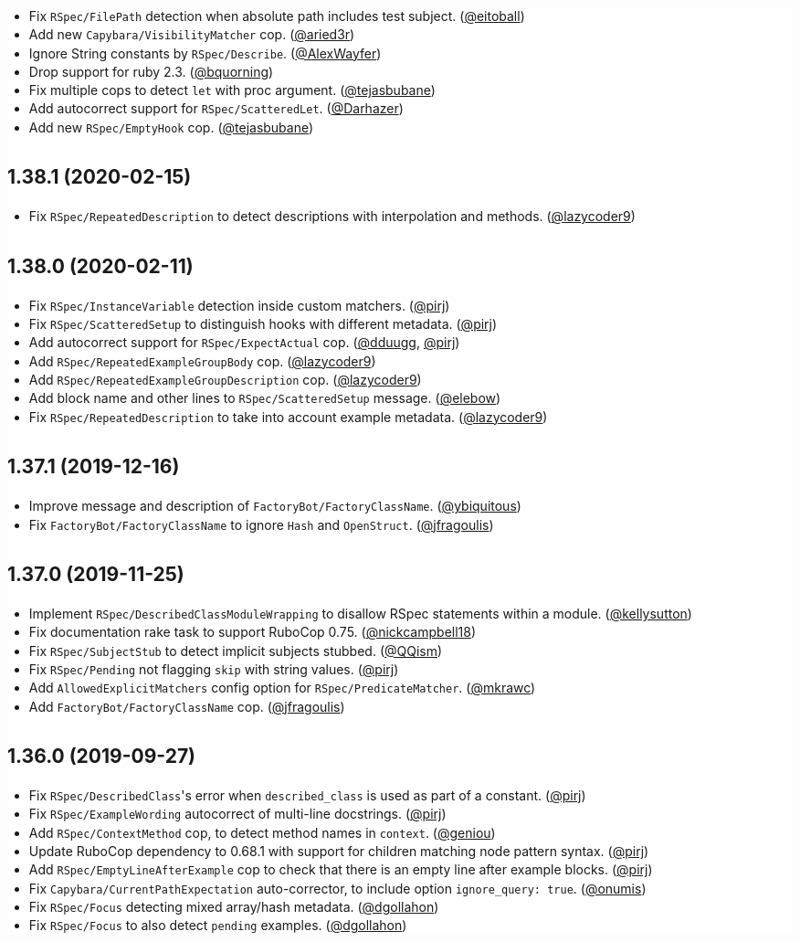 - Fix `RSpec/FilePath` detection when absolute path includes test subject. ([@eitoball])
- Add new `Capybara/VisibilityMatcher` cop. ([@aried3r])
- Ignore String constants by `RSpec/Describe`. ([@AlexWayfer])
- Drop support for ruby 2.3. ([@bquorning])
- Fix multiple cops to detect `let` with proc argument. ([@tejasbubane])
- Add autocorrect support for `RSpec/ScatteredLet`. ([@Darhazer])
- Add new `RSpec/EmptyHook` cop. ([@tejasbubane])

## 1.38.1 (2020-02-15)

- Fix `RSpec/RepeatedDescription` to detect descriptions with interpolation and methods. ([@lazycoder9])

## 1.38.0 (2020-02-11)

- Fix `RSpec/InstanceVariable` detection inside custom matchers. ([@pirj])
- Fix `RSpec/ScatteredSetup` to distinguish hooks with different metadata. ([@pirj])
- Add autocorrect support for `RSpec/ExpectActual` cop. ([@dduugg], [@pirj])
- Add `RSpec/RepeatedExampleGroupBody` cop. ([@lazycoder9])
- Add `RSpec/RepeatedExampleGroupDescription` cop. ([@lazycoder9])
- Add block name and other lines to `RSpec/ScatteredSetup` message. ([@elebow])
- Fix `RSpec/RepeatedDescription` to take into account example metadata. ([@lazycoder9])

## 1.37.1 (2019-12-16)

- Improve message and description of `FactoryBot/FactoryClassName`. ([@ybiquitous])
- Fix `FactoryBot/FactoryClassName` to ignore `Hash` and `OpenStruct`. ([@jfragoulis])

## 1.37.0 (2019-11-25)

- Implement `RSpec/DescribedClassModuleWrapping` to disallow RSpec statements within a module. ([@kellysutton])
- Fix documentation rake task to support RuboCop 0.75. ([@nickcampbell18])
- Fix `RSpec/SubjectStub` to detect implicit subjects stubbed. ([@QQism])
- Fix `RSpec/Pending` not flagging `skip` with string values. ([@pirj])
- Add `AllowedExplicitMatchers` config option for `RSpec/PredicateMatcher`. ([@mkrawc])
- Add `FactoryBot/FactoryClassName` cop. ([@jfragoulis])

## 1.36.0 (2019-09-27)

- Fix `RSpec/DescribedClass`'s error when `described_class` is used as part of a constant. ([@pirj])
- Fix `RSpec/ExampleWording` autocorrect of multi-line docstrings. ([@pirj])
- Add `RSpec/ContextMethod` cop, to detect method names in `context`. ([@geniou])
- Update RuboCop dependency to 0.68.1 with support for children matching node pattern syntax. ([@pirj])
- Add `RSpec/EmptyLineAfterExample` cop to check that there is an empty line after example blocks. ([@pirj])
- Fix `Capybara/CurrentPathExpectation` auto-corrector, to include option `ignore_query: true`. ([@onumis])
- Fix `RSpec/Focus` detecting mixed array/hash metadata. ([@dgollahon])
- Fix `RSpec/Focus` to also detect `pending` examples. ([@dgollahon])


[@aarestad]: https://github.com/aarestad
[@abrom]: https://github.com/abrom
[@ahukkanen]: https://github.com/ahukkanen
[@akiomik]: https://github.com/akiomik
[@akrox58]: https://github.com/akrox58
[@alexwayfer]: https://github.com/AlexWayfer
[@andrykonchin]: https://github.com/andrykonchin
[@andyw8]: https://github.com/andyw8
[@anthony-robin]: https://github.com/anthony-robin
[@aried3r]: https://github.com/aried3r
[@baberthal]: https://github.com/baberthal
[@backus]: https://github.com/backus
[@bcgraham]: https://github.com/bcgraham
[@biinari]: https://github.com/biinari
[@bmorrall]: https://github.com/bmorrall
[@bquorning]: https://github.com/bquorning
[@brentwheeldon]: https://github.com/BrentWheeldon
[@brianhawley]: https://github.com/BrianHawley
[@cbliard]: https://github.com/cbliard
[@cfabianski]: https://github.com/cfabianski
[@clupprich]: https://github.com/clupprich
[@composerinteralia]: https://github.com/composerinteralia
[@corsonknowles]: https://github.com/corsonknowles
[@corydiamand]: https://github.com/corydiamand
[@darhazer]: https://github.com/Darhazer
[@daveworth]: https://github.com/daveworth
[@dduugg]: https://github.com/dduugg
[@deivid-rodriguez]: https://github.com/deivid-rodriguez
[@dgollahon]: https://github.com/dgollahon
[@dmitrytsepelev]: https://github.com/dmitrytsepelev
[@drcapulet]: https://github.com/drcapulet
[@drowze]: https://github.com/Drowze
[@dswij]: https://github.com/dswij
[@dvandersluis]: https://github.com/dvandersluis
[@earlopain]: https://github.com/earlopain
[@edgibbs]: https://github.com/edgibbs
[@eikes]: https://github.com/eikes
[@eitoball]: https://github.com/eitoball
[@elebow]: https://github.com/elebow
[@elisefitz15]: https://github.com/EliseFitz15
[@elliterate]: https://github.com/elliterate
[@faucct]: https://github.com/faucct
[@foton]: https://github.com/foton
[@francois-ferrandis]: https://github.com/francois-ferrandis
[@franzliedke]: https://github.com/franzliedke
[@g-rath]: https://github.com/G-Rath
[@geniou]: https://github.com/geniou
[@gsamokovarov]: https://github.com/gsamokovarov
[@harry-graham]: https://github.com/harry-graham
[@harrylewis]: https://github.com/harrylewis
[@hasghari]: https://github.com/hasghari
[@hosamaly]: https://github.com/hosamaly
[@ignaciovillaverde]: https://github.com/ignaciovillaverde
[@jaredbeck]: https://github.com/jaredbeck
[@jaredmoody]: https://github.com/jaredmoody
[@jdufresne]: https://github.com/jdufresne
[@jeffreyc]: https://github.com/jeffreyc
[@jeppester]: https://github.com/jeppester
[@jessieay]: https://github.com/jessieay
[@jfragoulis]: https://github.com/jfragoulis
[@johnny-miyake]: https://github.com/johnny-miyake
[@jojos003]: https://github.com/jojos003
[@jonatas]: https://github.com/jonatas
[@jtannas]: https://github.com/jtannas
[@k-s-a]: https://github.com/K-S-A
[@kellysutton]: https://github.com/kellysutton
[@koic]: https://github.com/koic
[@krororo]: https://github.com/krororo
[@kuahyeow]: https://github.com/kuahyeow
[@lazycoder9]: https://github.com/lazycoder9
[@lee266]: https://github.com/lee266
[@leoarnold]: https://github.com/leoarnold
[@liberatys]: https://github.com/Liberatys
[@lokhi]: https://github.com/lokhi
[@lovro-bikic]: https://github.com/lovro-bikic
[@luke-hill]: https://github.com/luke-hill
[@m-yamashita01]: https://github.com/M-Yamashita01
[@marocchino]: https://github.com/marocchino
[@miguelfteixeira]: https://github.com/miguelfteixeira
[@mkenyon]: https://github.com/mkenyon
[@mkrawc]: https://github.com/mkrawc
[@mlarraz]: https://github.com/mlarraz
[@mockdeep]: https://github.com/mockdeep
[@mothonmars]: https://github.com/MothOnMars
[@mth0158]: https://github.com/Mth0158
[@mvz]: https://github.com/mvz
[@naveg]: https://github.com/naveg
[@nc-holodakg]: https://github.com/nc-holodakg
[@nevir]: https://github.com/nevir
[@ngouy]: https://github.com/ngouy
[@nickcampbell18]: https://github.com/nickcampbell18
[@nijikon]: https://github.com/nijikon
[@onk]: https://github.com/onk
[@onumis]: https://github.com/onumis
[@oshiro3]: https://github.com/oshiro3
[@patrickomatic]: https://github.com/patrickomatic
[@paydaylight]: https://github.com/paydaylight
[@philcoggins]: https://github.com/PhilCoggins
[@pirj]: https://github.com/pirj
[@pocke]: https://github.com/pocke
[@pstengel]: https://github.com/pstengel
[@qqism]: https://github.com/QQism
[@r7kamura]: https://github.com/r7kamura
[@rafix02]: https://github.com/Rafix02
[@redross]: https://github.com/redross
[@renanborgescampos]: https://github.com/renanborgescampos
[@robinaugh]: https://github.com/robinaugh
[@robotdana]: https://github.com/robotdana
[@rolfschmidt]: https://github.com/rolfschmidt
[@rrosenblum]: https://github.com/rrosenblum
[@rspeicher]: https://github.com/rspeicher
[@rst-j]: https://github.com/RST-J
[@sakuro]: https://github.com/sakuro
[@samrjenkins]: https://github.com/samrjenkins
[@schmijos]: https://github.com/schmijos
[@seanpdoyle]: https://github.com/seanpdoyle
[@sl4vr]: https://github.com/sl4vr
[@smcgivern]: https://github.com/smcgivern
[@splattael]: https://github.com/splattael
[@stephannv]: https://github.com/stephannv
[@swelther]: https://github.com/swelther
[@t3h2mas]: https://github.com/t3h2mas
[@tdeo]: https://github.com/tdeo
[@tejasbubane]: https://github.com/tejasbubane
[@telmofcosta]: https://github.com/telmofcosta
[@tietew]: https://github.com/Tietew
[@timrogers]: https://github.com/timrogers
[@tmaier]: https://github.com/tmaier
[@topalovic]: https://github.com/topalovic
[@twalpole]: https://github.com/twalpole
[@vzvu3k6k]: https://github.com/vzvu3k6k
[@walf443]: https://github.com/walf443
[@yasu551]: https://github.com/yasu551
[@ybiquitous]: https://github.com/ybiquitous
[@ydah]: https://github.com/ydah
[@yevhene]: https://github.com/yevhene
[@ypresto]: https://github.com/ypresto
[@yujideveloper]: https://github.com/yujideveloper
[@zdennis]: https://github.com/zdennis
[@zverok]: https://github.com/zverok